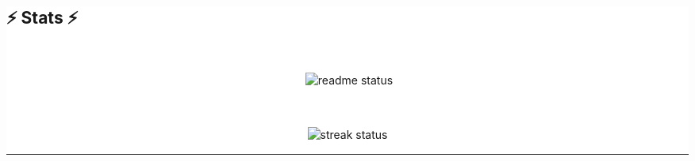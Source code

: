 
<h2 align="left">⚡ Stats ⚡</h2>
<br>
<div align=center>


    
  <p>&nbsp;<img align="center" src="https://github-readme-stats.vercel.app/api?username=rishavy&show_icons=true&locale=en&theme=react&rank_icon=github&border_radius=10" alt="readme status" /></p>
  <br>
   
  <p><img align="center" src="https://github-readme-streak-stats.herokuapp.com/?user=rishavy&theme=react&border_radius=10" alt="streak status" /></p>
</div>
<hr>


